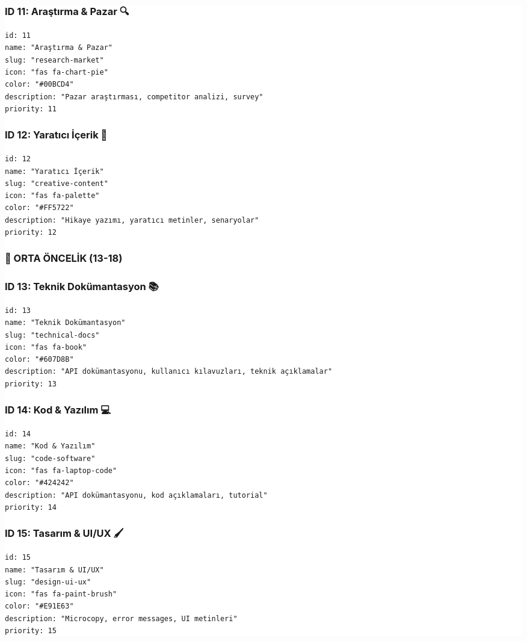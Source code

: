### **ID 11: Araştırma & Pazar** 🔍
```
id: 11
name: "Araştırma & Pazar"
slug: "research-market"
icon: "fas fa-chart-pie"
color: "#00BCD4"
description: "Pazar araştırması, competitor analizi, survey"
priority: 11
```

### **ID 12: Yaratıcı İçerik** 🎨
```
id: 12
name: "Yaratıcı İçerik"
slug: "creative-content"
icon: "fas fa-palette"
color: "#FF5722"
description: "Hikaye yazımı, yaratıcı metinler, senaryolar"
priority: 12
```

### **🔧 ORTA ÖNCELİK (13-18)**

### **ID 13: Teknik Dokümantasyon** 📚
```
id: 13
name: "Teknik Dokümantasyon"
slug: "technical-docs"
icon: "fas fa-book"
color: "#607D8B"
description: "API dokümantasyonu, kullanıcı kılavuzları, teknik açıklamalar"
priority: 13
```

### **ID 14: Kod & Yazılım** 💻
```
id: 14
name: "Kod & Yazılım"
slug: "code-software"
icon: "fas fa-laptop-code"
color: "#424242"
description: "API dokümantasyonu, kod açıklamaları, tutorial"
priority: 14
```

### **ID 15: Tasarım & UI/UX** 🖌️
```
id: 15
name: "Tasarım & UI/UX"
slug: "design-ui-ux"
icon: "fas fa-paint-brush"
color: "#E91E63"
description: "Microcopy, error messages, UI metinleri"
priority: 15
```
